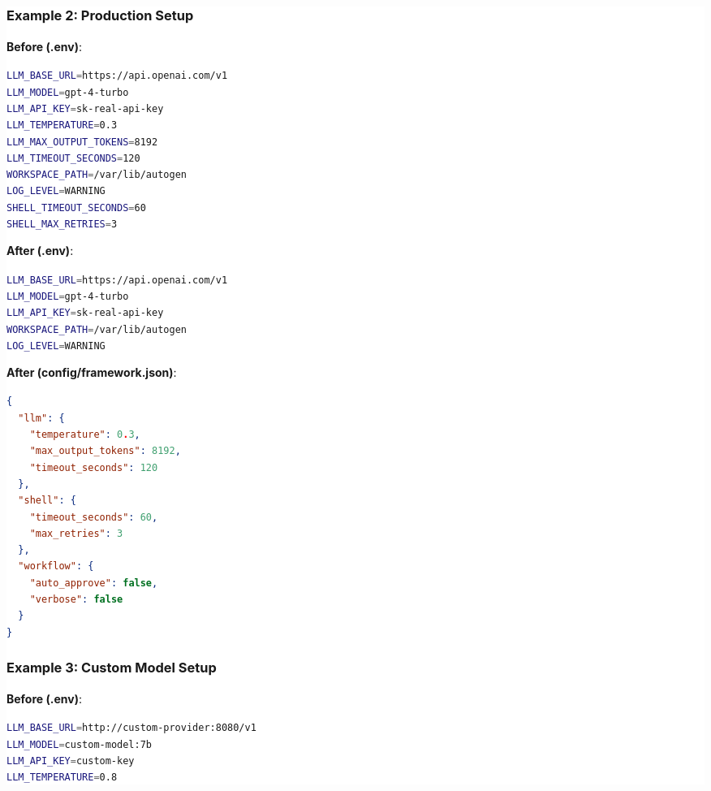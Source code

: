 ### Example 2: Production Setup

**Before (.env)**:
```bash
LLM_BASE_URL=https://api.openai.com/v1
LLM_MODEL=gpt-4-turbo
LLM_API_KEY=sk-real-api-key
LLM_TEMPERATURE=0.3
LLM_MAX_OUTPUT_TOKENS=8192
LLM_TIMEOUT_SECONDS=120
WORKSPACE_PATH=/var/lib/autogen
LOG_LEVEL=WARNING
SHELL_TIMEOUT_SECONDS=60
SHELL_MAX_RETRIES=3
```

**After (.env)**:
```bash
LLM_BASE_URL=https://api.openai.com/v1
LLM_MODEL=gpt-4-turbo
LLM_API_KEY=sk-real-api-key
WORKSPACE_PATH=/var/lib/autogen
LOG_LEVEL=WARNING
```

**After (config/framework.json)**:
```json
{
  "llm": {
    "temperature": 0.3,
    "max_output_tokens": 8192,
    "timeout_seconds": 120
  },
  "shell": {
    "timeout_seconds": 60,
    "max_retries": 3
  },
  "workflow": {
    "auto_approve": false,
    "verbose": false
  }
}
```

### Example 3: Custom Model Setup

**Before (.env)**:
```bash
LLM_BASE_URL=http://custom-provider:8080/v1
LLM_MODEL=custom-model:7b
LLM_API_KEY=custom-key
LLM_TEMPERATURE=0.8
```
